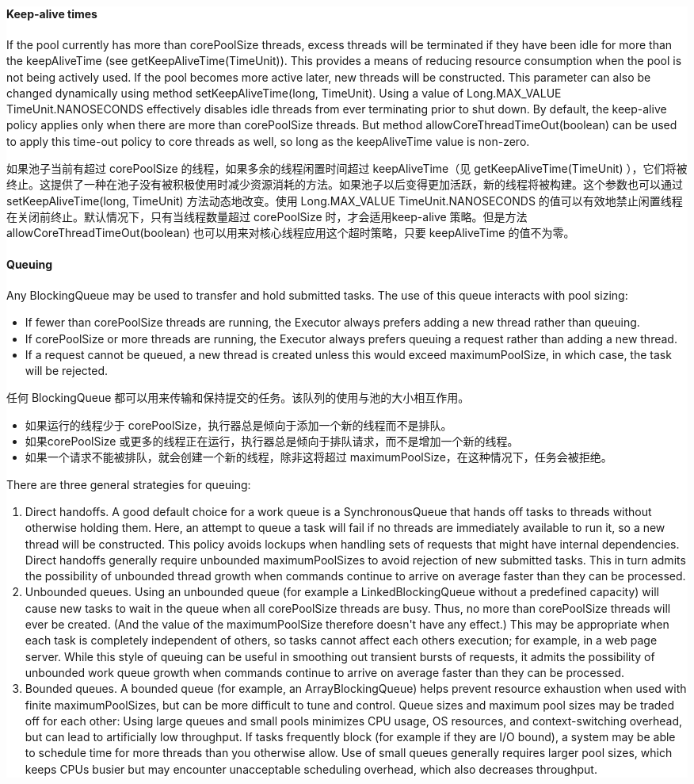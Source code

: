 #### Keep-alive times
If the pool currently has more than corePoolSize threads, excess threads will be terminated if they have been idle for more than the keepAliveTime (see getKeepAliveTime(TimeUnit)). This provides a means of reducing resource consumption when the pool is not being actively used. If the pool becomes more active later, new threads will be constructed. This parameter can also be changed dynamically using method setKeepAliveTime(long, TimeUnit). Using a value of Long.MAX_VALUE TimeUnit.NANOSECONDS effectively disables idle threads from ever terminating prior to shut down. By default, the keep-alive policy applies only when there are more than corePoolSize threads. But method allowCoreThreadTimeOut(boolean) can be used to apply this time-out policy to core threads as well, so long as the keepAliveTime value is non-zero.

如果池子当前有超过 corePoolSize 的线程，如果多余的线程闲置时间超过 keepAliveTime（见 getKeepAliveTime(TimeUnit) ），它们将被终止。这提供了一种在池子没有被积极使用时减少资源消耗的方法。如果池子以后变得更加活跃，新的线程将被构建。这个参数也可以通过 setKeepAliveTime(long, TimeUnit) 方法动态地改变。使用 Long.MAX_VALUE TimeUnit.NANOSECONDS 的值可以有效地禁止闲置线程在关闭前终止。默认情况下，只有当线程数量超过 corePoolSize 时，才会适用keep-alive 策略。但是方法 allowCoreThreadTimeOut(boolean) 也可以用来对核心线程应用这个超时策略，只要 keepAliveTime 的值不为零。

#### Queuing
Any BlockingQueue may be used to transfer and hold submitted tasks. The use of this queue interacts with pool sizing:
+ If fewer than corePoolSize threads are running, the Executor always prefers adding a new thread rather than queuing.
+ If corePoolSize or more threads are running, the Executor always prefers queuing a request rather than adding a new thread.
+ If a request cannot be queued, a new thread is created unless this would exceed maximumPoolSize, in which case, the task will be rejected.

任何 BlockingQueue 都可以用来传输和保持提交的任务。该队列的使用与池的大小相互作用。
+ 如果运行的线程少于 corePoolSize，执行器总是倾向于添加一个新的线程而不是排队。
+ 如果corePoolSize 或更多的线程正在运行，执行器总是倾向于排队请求，而不是增加一个新的线程。
+ 如果一个请求不能被排队，就会创建一个新的线程，除非这将超过 maximumPoolSize，在这种情况下，任务会被拒绝。

There are three general strategies for queuing:

1. Direct handoffs. A good default choice for a work queue is a SynchronousQueue that hands off tasks to threads without otherwise holding them. Here, an attempt to queue a task will fail if no threads are immediately available to run it, so a new thread will be constructed. This policy avoids lockups when handling sets of requests that might have internal dependencies. Direct handoffs generally require unbounded maximumPoolSizes to avoid rejection of new submitted tasks. This in turn admits the possibility of unbounded thread growth when commands continue to arrive on average faster than they can be processed.
2. Unbounded queues. Using an unbounded queue (for example a LinkedBlockingQueue without a predefined capacity) will cause new tasks to wait in the queue when all corePoolSize threads are busy. Thus, no more than corePoolSize threads will ever be created. (And the value of the maximumPoolSize therefore doesn't have any effect.) This may be appropriate when each task is completely independent of others, so tasks cannot affect each others execution; for example, in a web page server. While this style of queuing can be useful in smoothing out transient bursts of requests, it admits the possibility of unbounded work queue growth when commands continue to arrive on average faster than they can be processed.
3. Bounded queues. A bounded queue (for example, an ArrayBlockingQueue) helps prevent resource exhaustion when used with finite maximumPoolSizes, but can be more difficult to tune and control. Queue sizes and maximum pool sizes may be traded off for each other: Using large queues and small pools minimizes CPU usage, OS resources, and context-switching overhead, but can lead to artificially low throughput. If tasks frequently block (for example if they are I/O bound), a system may be able to schedule time for more threads than you otherwise allow. Use of small queues generally requires larger pool sizes, which keeps CPUs busier but may encounter unacceptable scheduling overhead, which also decreases throughput.
